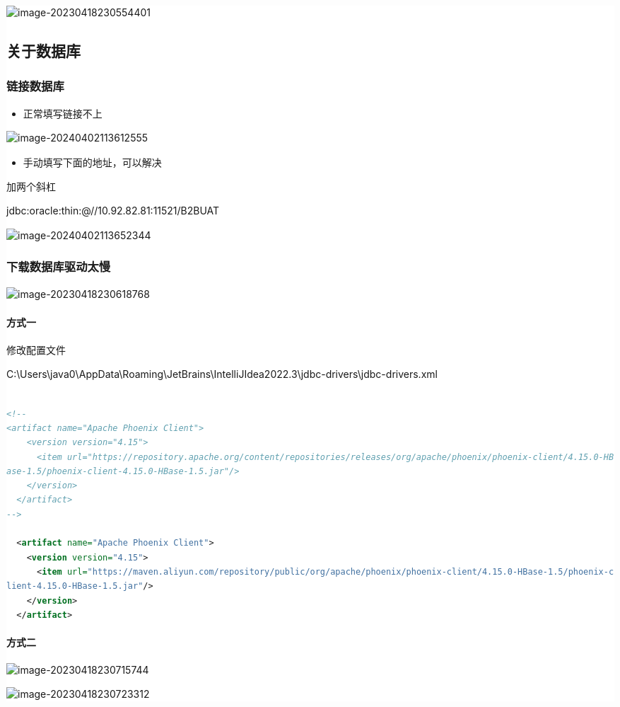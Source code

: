 ![image-20230418230554401](https://pub-b24cf0a8c1f14e9386435977aa464959.r2.dev/img/image-20230418230554401.png)

## 关于数据库

### 链接数据库

- 正常填写链接不上

![image-20240402113612555](https://pub-b24cf0a8c1f14e9386435977aa464959.r2.dev/img/20240402113614.png)

- 手动填写下面的地址，可以解决

加两个斜杠

jdbc:oracle:thin:@//10.92.82.81:11521/B2BUAT

![image-20240402113652344](https://pub-b24cf0a8c1f14e9386435977aa464959.r2.dev/img/20240402113654.png)

### 下载数据库驱动太慢

![image-20230418230618768](https://pub-b24cf0a8c1f14e9386435977aa464959.r2.dev/img/image-20230418230618768.png)

#### 方式一

修改配置文件

C:\Users\java0\AppData\Roaming\JetBrains\IntelliJIdea2022.3\jdbc-drivers\jdbc-drivers.xml

```xml

<!--
<artifact name="Apache Phoenix Client">
    <version version="4.15">
      <item url="https://repository.apache.org/content/repositories/releases/org/apache/phoenix/phoenix-client/4.15.0-HBase-1.5/phoenix-client-4.15.0-HBase-1.5.jar"/>
    </version>
  </artifact>
-->

  <artifact name="Apache Phoenix Client">
    <version version="4.15">
      <item url="https://maven.aliyun.com/repository/public/org/apache/phoenix/phoenix-client/4.15.0-HBase-1.5/phoenix-client-4.15.0-HBase-1.5.jar"/>
    </version>
  </artifact>
```

#### 方式二

![image-20230418230715744](https://pub-b24cf0a8c1f14e9386435977aa464959.r2.dev/img/image-20230418230715744.png)

![image-20230418230723312](https://pub-b24cf0a8c1f14e9386435977aa464959.r2.dev/img/image-20230418230723312.png)
